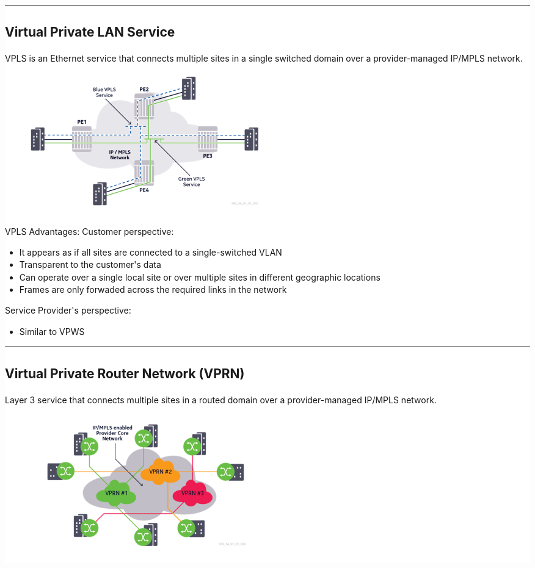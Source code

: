 ---- 

## Virtual Private LAN Service 

VPLS is an Ethernet service that connects multiple sites in a single switched domain over a provider-managed IP/MPLS network.

![img](img/M1-5.png)

VPLS Advantages:
Customer perspective:
- It appears as if all sites are connected to a single-switched VLAN
- Transparent to the customer's data
- Can operate over a single local site or over multiple sites in different geographic locations
- Frames are only forwaded across the required links in the network

Service Provider's perspective:
- Similar to VPWS

----

## Virtual Private Router Network (VPRN)

Layer 3 service that connects multiple sites in a routed domain over a provider-managed IP/MPLS network.

![img](img/M1-6.png)
